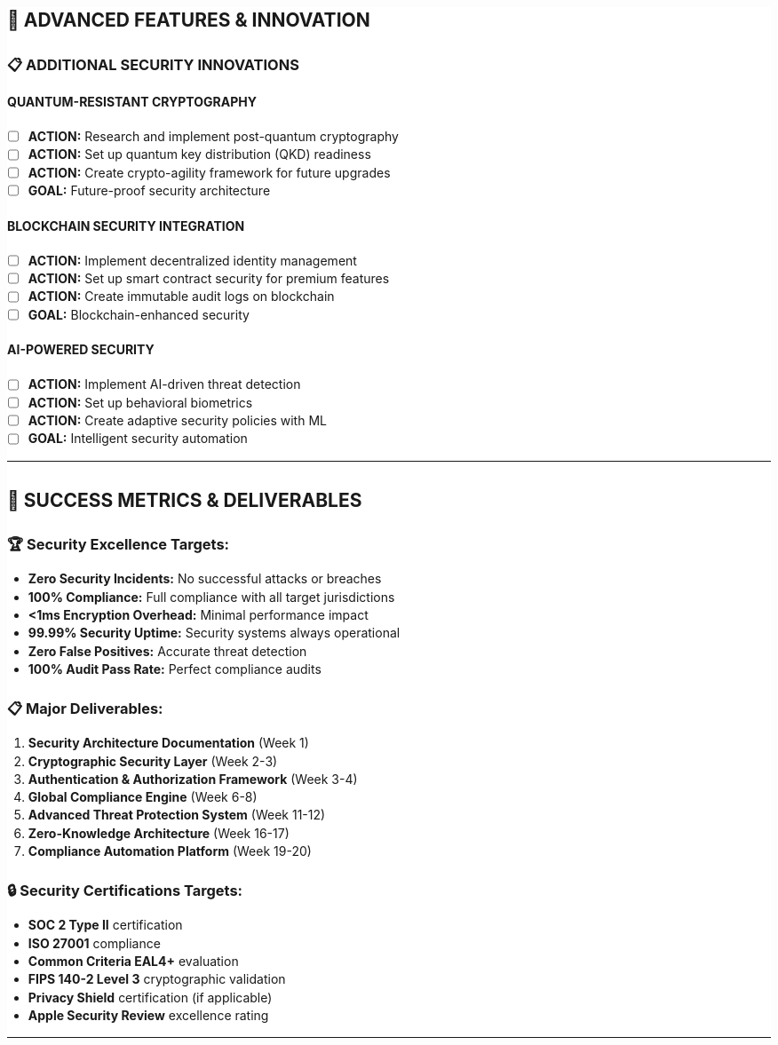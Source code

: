 
## 🚀 **ADVANCED FEATURES & INNOVATION**

### **📋 ADDITIONAL SECURITY INNOVATIONS**

#### **QUANTUM-RESISTANT CRYPTOGRAPHY**
- [ ] **ACTION:** Research and implement post-quantum cryptography
- [ ] **ACTION:** Set up quantum key distribution (QKD) readiness
- [ ] **ACTION:** Create crypto-agility framework for future upgrades
- [ ] **GOAL:** Future-proof security architecture

#### **BLOCKCHAIN SECURITY INTEGRATION**
- [ ] **ACTION:** Implement decentralized identity management
- [ ] **ACTION:** Set up smart contract security for premium features
- [ ] **ACTION:** Create immutable audit logs on blockchain
- [ ] **GOAL:** Blockchain-enhanced security

#### **AI-POWERED SECURITY**
- [ ] **ACTION:** Implement AI-driven threat detection
- [ ] **ACTION:** Set up behavioral biometrics
- [ ] **ACTION:** Create adaptive security policies with ML
- [ ] **GOAL:** Intelligent security automation

---

## 🎯 **SUCCESS METRICS & DELIVERABLES**

### **🏆 Security Excellence Targets:**
- **Zero Security Incidents:** No successful attacks or breaches
- **100% Compliance:** Full compliance with all target jurisdictions
- **<1ms Encryption Overhead:** Minimal performance impact
- **99.99% Security Uptime:** Security systems always operational
- **Zero False Positives:** Accurate threat detection
- **100% Audit Pass Rate:** Perfect compliance audits

### **📋 Major Deliverables:**
1. **Security Architecture Documentation** (Week 1)
2. **Cryptographic Security Layer** (Week 2-3)
3. **Authentication & Authorization Framework** (Week 3-4)
4. **Global Compliance Engine** (Week 6-8)
5. **Advanced Threat Protection System** (Week 11-12)
6. **Zero-Knowledge Architecture** (Week 16-17)
7. **Compliance Automation Platform** (Week 19-20)

### **🔒 Security Certifications Targets:**
- **SOC 2 Type II** certification
- **ISO 27001** compliance
- **Common Criteria EAL4+** evaluation
- **FIPS 140-2 Level 3** cryptographic validation
- **Privacy Shield** certification (if applicable)
- **Apple Security Review** excellence rating

---